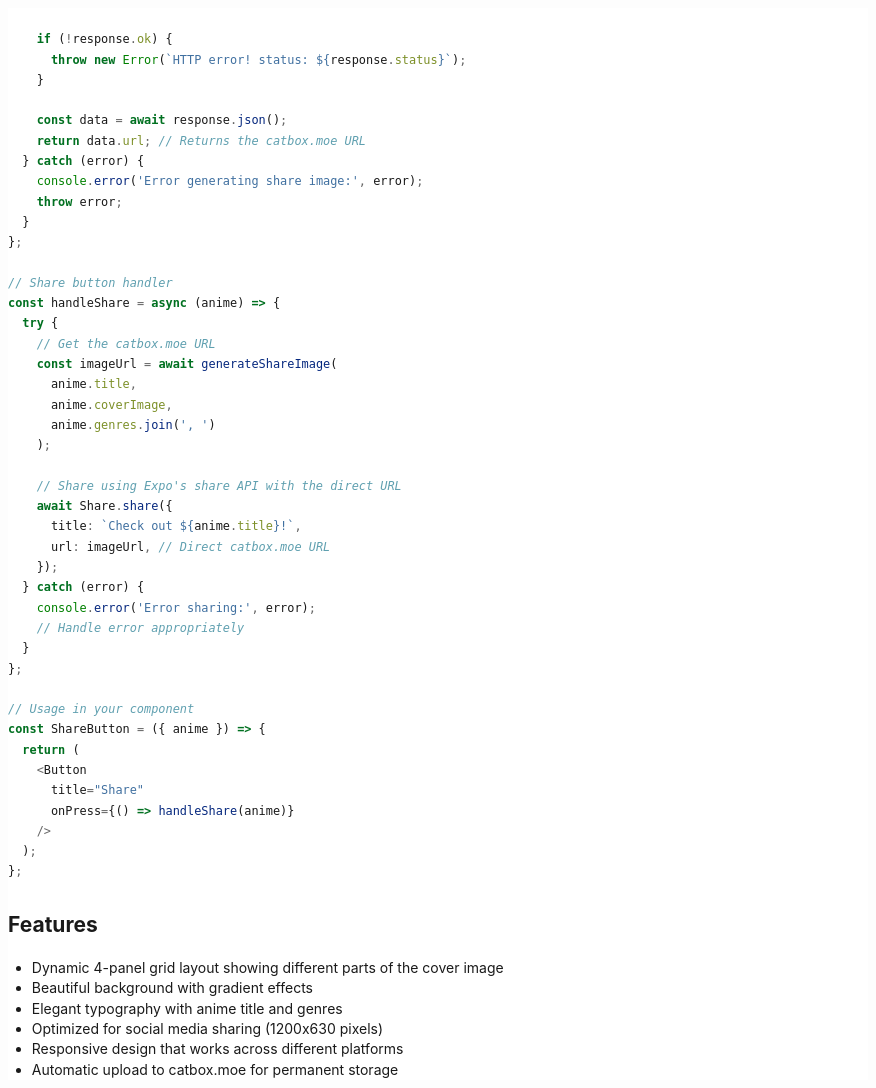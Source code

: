 ```typescript

    if (!response.ok) {
      throw new Error(`HTTP error! status: ${response.status}`);
    }

    const data = await response.json();
    return data.url; // Returns the catbox.moe URL
  } catch (error) {
    console.error('Error generating share image:', error);
    throw error;
  }
};

// Share button handler
const handleShare = async (anime) => {
  try {
    // Get the catbox.moe URL
    const imageUrl = await generateShareImage(
      anime.title,
      anime.coverImage,
      anime.genres.join(', ')
    );

    // Share using Expo's share API with the direct URL
    await Share.share({
      title: `Check out ${anime.title}!`,
      url: imageUrl, // Direct catbox.moe URL
    });
  } catch (error) {
    console.error('Error sharing:', error);
    // Handle error appropriately
  }
};

// Usage in your component
const ShareButton = ({ anime }) => {
  return (
    <Button 
      title="Share" 
      onPress={() => handleShare(anime)}
    />
  );
};
```

## Features

- Dynamic 4-panel grid layout showing different parts of the cover image
- Beautiful background with gradient effects
- Elegant typography with anime title and genres
- Optimized for social media sharing (1200x630 pixels)
- Responsive design that works across different platforms
- Automatic upload to catbox.moe for permanent storage
